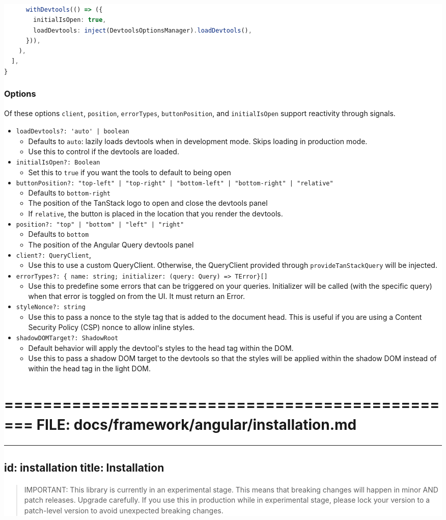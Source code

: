 ```ts
      withDevtools(() => ({
        initialIsOpen: true,
        loadDevtools: inject(DevtoolsOptionsManager).loadDevtools(),
      })),
    ),
  ],
}
```

### Options

Of these options `client`, `position`, `errorTypes`, `buttonPosition`, and `initialIsOpen` support reactivity through signals.

- `loadDevtools?: 'auto' | boolean`
  - Defaults to `auto`: lazily loads devtools when in development mode. Skips loading in production mode.
  - Use this to control if the devtools are loaded.
- `initialIsOpen?: Boolean`
  - Set this to `true` if you want the tools to default to being open
- `buttonPosition?: "top-left" | "top-right" | "bottom-left" | "bottom-right" | "relative"`
  - Defaults to `bottom-right`
  - The position of the TanStack logo to open and close the devtools panel
  - If `relative`, the button is placed in the location that you render the devtools.
- `position?: "top" | "bottom" | "left" | "right"`
  - Defaults to `bottom`
  - The position of the Angular Query devtools panel
- `client?: QueryClient`,
  - Use this to use a custom QueryClient. Otherwise, the QueryClient provided through `provideTanStackQuery` will be injected.
- `errorTypes?: { name: string; initializer: (query: Query) => TError}[]`
  - Use this to predefine some errors that can be triggered on your queries. Initializer will be called (with the specific query) when that error is toggled on from the UI. It must return an Error.
- `styleNonce?: string`
  - Use this to pass a nonce to the style tag that is added to the document head. This is useful if you are using a Content Security Policy (CSP) nonce to allow inline styles.
- `shadowDOMTarget?: ShadowRoot`
  - Default behavior will apply the devtool's styles to the head tag within the DOM.
  - Use this to pass a shadow DOM target to the devtools so that the styles will be applied within the shadow DOM instead of within the head tag in the light DOM.



================================================
FILE: docs/framework/angular/installation.md
================================================
---
id: installation
title: Installation
---

> IMPORTANT: This library is currently in an experimental stage. This means that breaking changes will happen in minor AND patch releases. Upgrade carefully. If you use this in production while in experimental stage, please lock your version to a patch-level version to avoid unexpected breaking changes.
